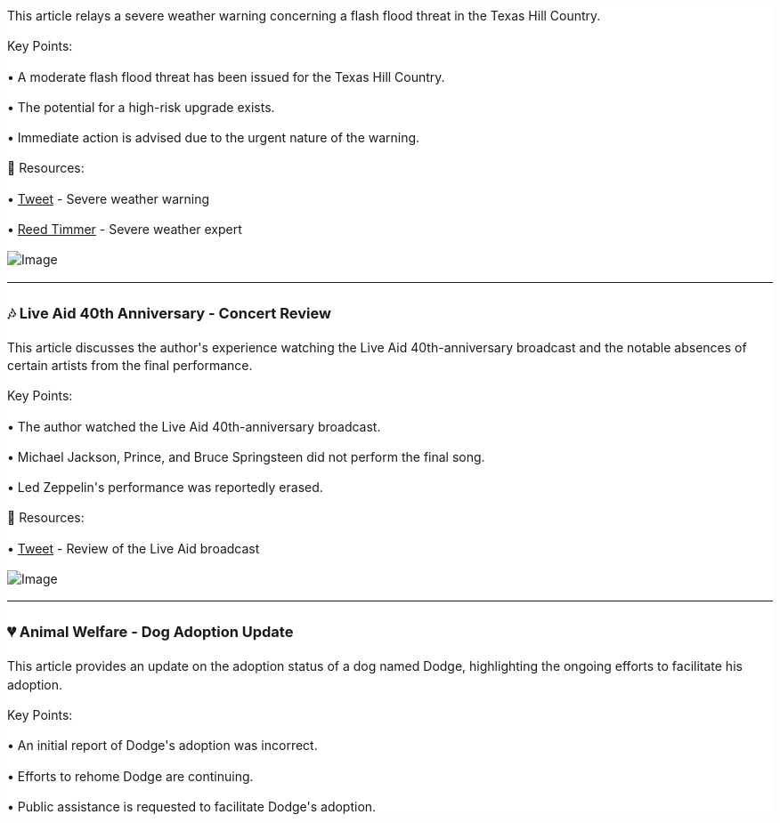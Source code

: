 This article relays a severe weather warning concerning a flash flood threat in the Texas Hill Country.

Key Points:

•  A moderate flash flood threat has been issued for the Texas Hill Country.

•  The potential for a high-risk upgrade exists.

•  Immediate action is advised due to the urgent nature of the warning.


🔗 Resources:

• [Tweet](https://x.com/ReedTimmerUSA/status/1944218283399348505) - Severe weather warning

• [Reed Timmer](https://x.com/ReedTimmerUSA) -  Severe weather expert

![Image](https://pbs.twimg.com/media/GvtAOWyWkAE-bbj?format=jpg&name=small)


---

### 🎶 Live Aid 40th Anniversary - Concert Review

This article discusses the author's experience watching the Live Aid 40th-anniversary broadcast and the notable absences of certain artists from the final performance.

Key Points:

•  The author watched the Live Aid 40th-anniversary broadcast.

•  Michael Jackson, Prince, and Bruce Springsteen did not perform the final song.


•  Led Zeppelin's performance was reportedly erased.


🔗 Resources:

• [Tweet](https://x.com/JamesDoody75/status/1944177575728709784) -  Review of the Live Aid broadcast

![Image](https://pbs.twimg.com/media/GvsbMqOXIAAvys3?format=jpg&name=900x900)


---

### 💔 Animal Welfare - Dog Adoption Update

This article provides an update on the adoption status of a dog named Dodge, highlighting the ongoing efforts to facilitate his adoption.

Key Points:

•  An initial report of Dodge's adoption was incorrect.

•  Efforts to rehome Dodge are continuing.

•  Public assistance is requested to facilitate Dodge's adoption.

